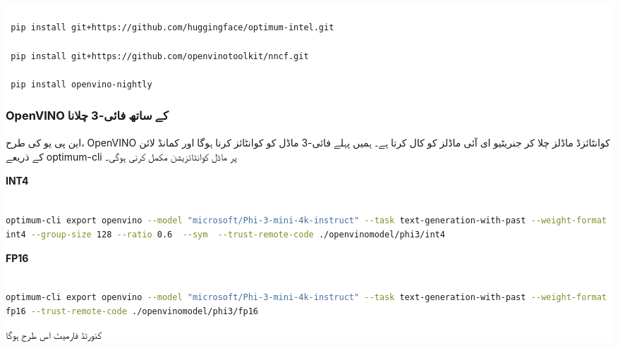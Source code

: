 ```bash

 pip install git+https://github.com/huggingface/optimum-intel.git

 pip install git+https://github.com/openvinotoolkit/nncf.git

 pip install openvino-nightly

```

### **OpenVINO کے ساتھ فائی-3 چلانا**

این پی یو کی طرح، OpenVINO کوانٹائزڈ ماڈلز چلا کر جنریٹیو ای آئی ماڈلز کو کال کرتا ہے۔ ہمیں پہلے فائی-3 ماڈل کو کوانٹائز کرنا ہوگا اور کمانڈ لائن کے ذریعے optimum-cli پر ماڈل کوانٹائزیشن مکمل کرنی ہوگی۔

**INT4**

```bash

optimum-cli export openvino --model "microsoft/Phi-3-mini-4k-instruct" --task text-generation-with-past --weight-format int4 --group-size 128 --ratio 0.6  --sym  --trust-remote-code ./openvinomodel/phi3/int4

```

**FP16**

```bash

optimum-cli export openvino --model "microsoft/Phi-3-mini-4k-instruct" --task text-generation-with-past --weight-format fp16 --trust-remote-code ./openvinomodel/phi3/fp16

```

کنورٹڈ فارمیٹ اس طرح ہوگا
